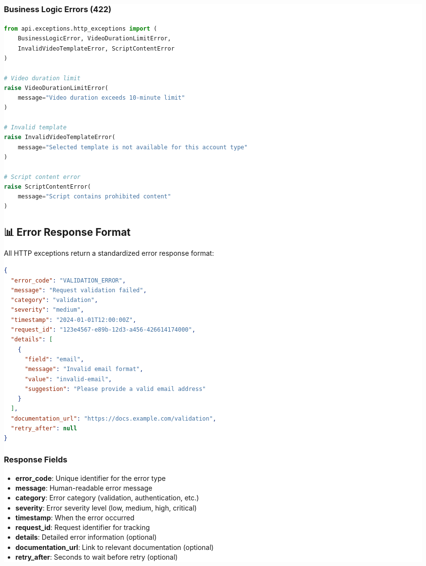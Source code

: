 ### Business Logic Errors (422)

```python
from api.exceptions.http_exceptions import (
    BusinessLogicError, VideoDurationLimitError,
    InvalidVideoTemplateError, ScriptContentError
)

# Video duration limit
raise VideoDurationLimitError(
    message="Video duration exceeds 10-minute limit"
)

# Invalid template
raise InvalidVideoTemplateError(
    message="Selected template is not available for this account type"
)

# Script content error
raise ScriptContentError(
    message="Script contains prohibited content"
)
```

## 📊 Error Response Format

All HTTP exceptions return a standardized error response format:

```json
{
  "error_code": "VALIDATION_ERROR",
  "message": "Request validation failed",
  "category": "validation",
  "severity": "medium",
  "timestamp": "2024-01-01T12:00:00Z",
  "request_id": "123e4567-e89b-12d3-a456-426614174000",
  "details": [
    {
      "field": "email",
      "message": "Invalid email format",
      "value": "invalid-email",
      "suggestion": "Please provide a valid email address"
    }
  ],
  "documentation_url": "https://docs.example.com/validation",
  "retry_after": null
}
```

### Response Fields

- **error_code**: Unique identifier for the error type
- **message**: Human-readable error message
- **category**: Error category (validation, authentication, etc.)
- **severity**: Error severity level (low, medium, high, critical)
- **timestamp**: When the error occurred
- **request_id**: Request identifier for tracking
- **details**: Detailed error information (optional)
- **documentation_url**: Link to relevant documentation (optional)
- **retry_after**: Seconds to wait before retry (optional)
